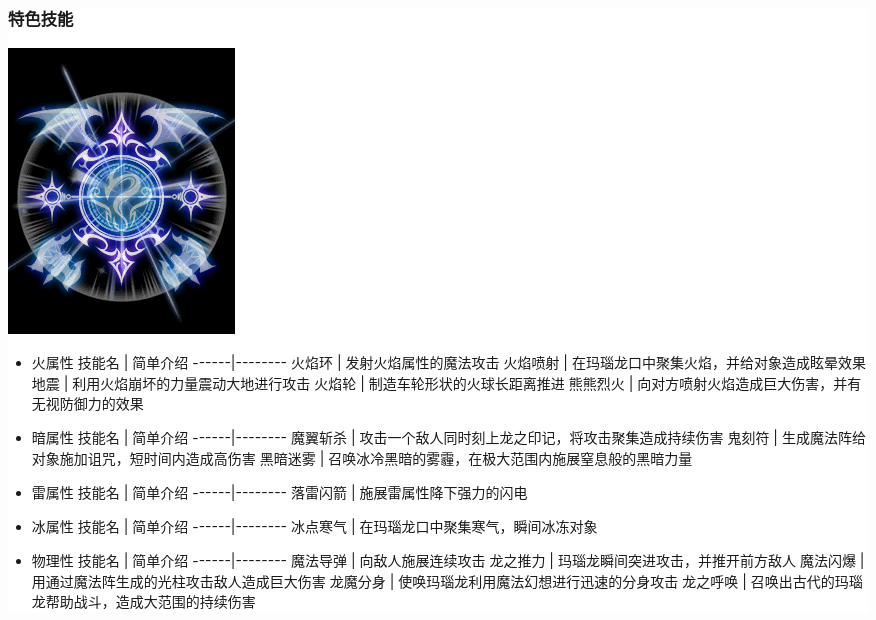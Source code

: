 ### 特色技能

![pic](./11.png)

- 火属性
技能名	| 简单介绍
------|--------
火焰环 | 发射火焰属性的魔法攻击
火焰喷射 | 在玛瑙龙口中聚集火焰，并给对象造成眩晕效果
地震 | 利用火焰崩坏的力量震动大地进行攻击
火焰轮 | 制造车轮形状的火球长距离推进
熊熊烈火 | 向对方喷射火焰造成巨大伤害，并有无视防御力的效果

- 暗属性
技能名 | 简单介绍
------|--------
魔翼斩杀 | 攻击一个敌人同时刻上龙之印记，将攻击聚集造成持续伤害
鬼刻符 | 生成魔法阵给对象施加诅咒，短时间内造成高伤害
黑暗迷雾 | 召唤冰冷黑暗的雾霾，在极大范围内施展窒息般的黑暗力量

- 雷属性
技能名 | 简单介绍
------|--------
落雷闪箭 | 施展雷属性降下强力的闪电

- 冰属性
技能名 | 简单介绍
------|--------
冰点寒气 | 在玛瑙龙口中聚集寒气，瞬间冰冻对象

- 物理性
技能名 | 简单介绍
------|--------
魔法导弹 | 向敌人施展连续攻击
龙之推力 | 玛瑙龙瞬间突进攻击，并推开前方敌人
魔法闪爆 | 用通过魔法阵生成的光柱攻击敌人造成巨大伤害
龙魔分身 | 使唤玛瑙龙利用魔法幻想进行迅速的分身攻击
龙之呼唤 | 召唤出古代的玛瑙龙帮助战斗，造成大范围的持续伤害
